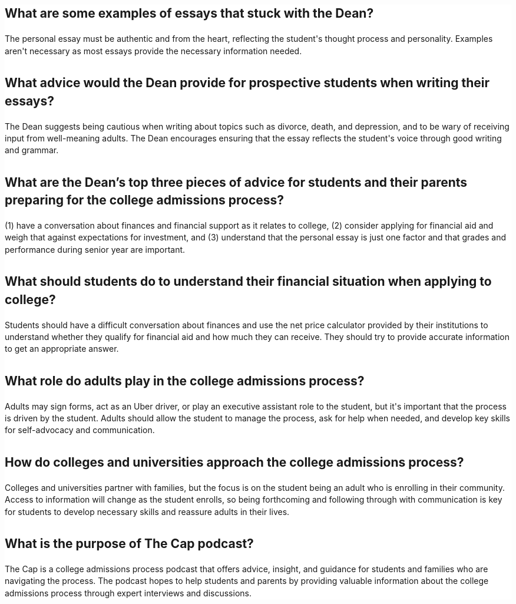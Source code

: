 ## What are some examples of essays that stuck with the Dean? 
The personal essay must be authentic and from the heart, reflecting the student's thought process and personality. Examples aren't necessary as most essays provide the necessary information needed. 

## What advice would the Dean provide for prospective students when writing their essays? 
The Dean suggests being cautious when writing about topics such as divorce, death, and depression, and to be wary of receiving input from well-meaning adults. The Dean encourages ensuring that the essay reflects the student's voice through good writing and grammar. 

## What are the Dean’s top three pieces of advice for students and their parents preparing for the college admissions process?
(1) have a conversation about finances and financial support as it relates to college, (2) consider applying for financial aid and weigh that against expectations for investment, and (3) understand that the personal essay is just one factor and that grades and performance during senior year are important.

## What should students do to understand their financial situation when applying to college?
Students should have a difficult conversation about finances and use the net price calculator provided by their institutions to understand whether they qualify for financial aid and how much they can receive. They should try to provide accurate information to get an appropriate answer.
 
## What role do adults play in the college admissions process?
Adults may sign forms, act as an Uber driver, or play an executive assistant role to the student, but it's important that the process is driven by the student. Adults should allow the student to manage the process, ask for help when needed, and develop key skills for self-advocacy and communication.
 
## How do colleges and universities approach the college admissions process?
Colleges and universities partner with families, but the focus is on the student being an adult who is enrolling in their community. Access to information will change as the student enrolls, so being forthcoming and following through with communication is key for students to develop necessary skills and reassure adults in their lives. 
 
## What is the purpose of The Cap podcast?
The Cap is a college admissions process podcast that offers advice, insight, and guidance for students and families who are navigating the process. The podcast hopes to help students and parents by providing valuable information about the college admissions process through expert interviews and discussions.

